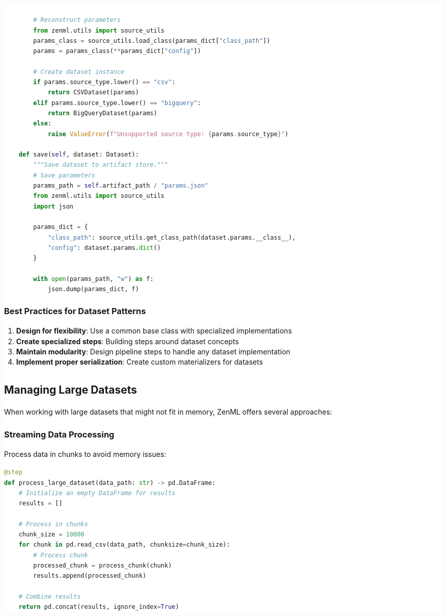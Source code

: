 ```python
        
        # Reconstruct parameters
        from zenml.utils import source_utils
        params_class = source_utils.load_class(params_dict["class_path"])
        params = params_class(**params_dict["config"])
        
        # Create dataset instance
        if params.source_type.lower() == "csv":
            return CSVDataset(params)
        elif params.source_type.lower() == "bigquery":
            return BigQueryDataset(params)
        else:
            raise ValueError(f"Unsupported source type: {params.source_type}")
    
    def save(self, dataset: Dataset):
        """Save dataset to artifact store."""
        # Save parameters
        params_path = self.artifact_path / "params.json"
        from zenml.utils import source_utils
        import json
        
        params_dict = {
            "class_path": source_utils.get_class_path(dataset.params.__class__),
            "config": dataset.params.dict()
        }
        
        with open(params_path, "w") as f:
            json.dump(params_dict, f)
```

### Best Practices for Dataset Patterns

1. **Design for flexibility**: Use a common base class with specialized implementations
2. **Create specialized steps**: Building steps around dataset concepts
3. **Maintain modularity**: Design pipeline steps to handle any dataset implementation
4. **Implement proper serialization**: Create custom materializers for datasets

## Managing Large Datasets

When working with large datasets that might not fit in memory, ZenML offers several approaches:

### Streaming Data Processing

Process data in chunks to avoid memory issues:

```python
@step
def process_large_dataset(data_path: str) -> pd.DataFrame:
    # Initialize an empty DataFrame for results
    results = []
    
    # Process in chunks
    chunk_size = 10000
    for chunk in pd.read_csv(data_path, chunksize=chunk_size):
        # Process chunk
        processed_chunk = process_chunk(chunk)
        results.append(processed_chunk)
    
    # Combine results
    return pd.concat(results, ignore_index=True)
```
